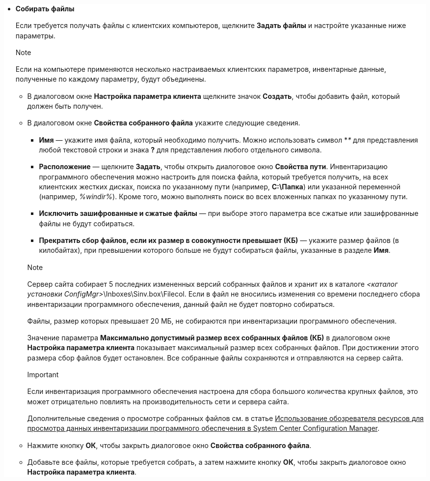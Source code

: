 -   **Собирать файлы**  

     Если требуется получать файлы с клиентских компьютеров, щелкните **Задать файлы** и настройте указанные ниже параметры.  

    > [!NOTE]  
    >  Если на компьютере применяются несколько настраиваемых клиентских параметров, инвентарные данные, полученные по каждому параметру, будут объединены.  

    -   В диалоговом окне **Настройка параметра клиента** щелкните значок **Создать**, чтобы добавить файл, который должен быть получен.  

    -   В диалоговом окне **Свойства собранного файла** укажите следующие сведения.  

        -   **Имя** — укажите имя файла, который необходимо получить. Можно использовать символ **\** для представления любой текстовой строки и знака **?** для представления любого отдельного символа.  

        -   **Расположение** — щелкните **Задать**, чтобы открыть диалоговое окно **Свойства пути**. Инвентаризацию программного обеспечения можно настроить для поиска файла, который требуется получить, на всех клиентских жестких дисках, поиска по указанному пути (например, **C:\Папка**) или указанной переменной (например, *%windir%*). Кроме того, можно выполнять поиск во всех вложенных папках по указанному пути.  

        -   **Исключить зашифрованные и сжатые файлы** — при выборе этого параметра все сжатые или зашифрованные файлы не будут собираться.  

        -   **Прекратить сбор файлов, если их размер в совокупности превышает (КБ)** — укажите размер файлов (в килобайтах), при превышении которого больше не будут собираться файлы, указанные в разделе **Имя**.  

          > [!NOTE]  
          >  Сервер сайта собирает 5 последних измененных версий собранных файлов и хранит их в каталоге *&lt;каталог установки ConfigMgr\>*\Inboxes\Sinv.box\Filecol. Если в файл не вносились изменения со времени последнего сбора инвентаризации программного обеспечения, данный файл не будет повторно собираться.  
          >   
          >  Файлы, размер которых превышает 20 МБ, не собираются при инвентаризации программного обеспечения.  
          >   
          >  Значение параметра **Максимально допустимый размер всех собранных файлов (КБ)** в диалоговом окне **Настройка параметра клиента** показывает максимальный размер всех собранных файлов. При достижении этого размера сбор файлов будет остановлен. Все собранные файлы сохраняются и отправляются на сервер сайта.  

          > [!IMPORTANT]
          >  Если инвентаризация программного обеспечения настроена для сбора большого количества крупных файлов, это может отрицательно повлиять на производительность сети и сервера сайта.  

        Дополнительные сведения о просмотре собранных файлов см. в статье [Использование обозревателя ресурсов для просмотра данных инвентаризации программного обеспечения в System Center Configuration Manager](../../../core/clients/manage/inventory/use-resource-explorer-to-view-software-inventory.md).  

    -   Нажмите кнопку **ОК**, чтобы закрыть диалоговое окно **Свойства собранного файла**.  

    -   Добавьте все файлы, которые требуется собрать, а затем нажмите кнопку **ОК**, чтобы закрыть диалоговое окно **Настройка параметра клиента**.  
